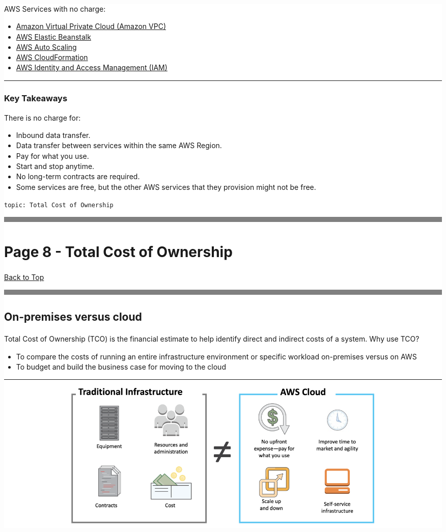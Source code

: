 
AWS Services with no charge:
- [Amazon Virtual Private Cloud (Amazon VPC)](https://aws.amazon.com/vpc/)
- [AWS Elastic Beanstalk](https://aws.amazon.com/elasticbeanstalk/)
- [AWS Auto Scaling](https://aws.amazon.com/autoscaling/)
- [AWS CloudFormation](https://aws.amazon.com/cloudformation/)
- [AWS Identity and Access Management (IAM)](https://aws.amazon.com/iam/)

---

### Key Takeaways

There is no charge for:
- Inbound data transfer.
- Data transfer between services within the same AWS Region.
- Pay for what you use.
- Start and stop anytime.
- No long-term contracts are required.
- Some services are free, but the other AWS services that they provision might not be free.

```c-lms
topic: Total Cost of Ownership
```

<hr style="height:10px;border-width:0;color:gray;background-color:gray">

# Page 8 - Total Cost of Ownership<a class="anchor" id="DS107L1_page_8"></a>

[Back to Top](#DS107L1_toc)

<hr style="height:10px;border-width:0;color:gray;background-color:gray">


## On-premises versus cloud

Total Cost of Ownership (TCO) is the financial estimate to help identify direct and indirect costs of a system. Why use TCO?
- To compare the costs of running an entire infrastructure environment or specific workload on-premises versus on AWS
- To budget and build the business case for moving to the cloud

---

<p style="text-align: center">
  <img  src="Media/On-premise-vs-cloud.png" width="600" alt="On-premise-vs-cloud">